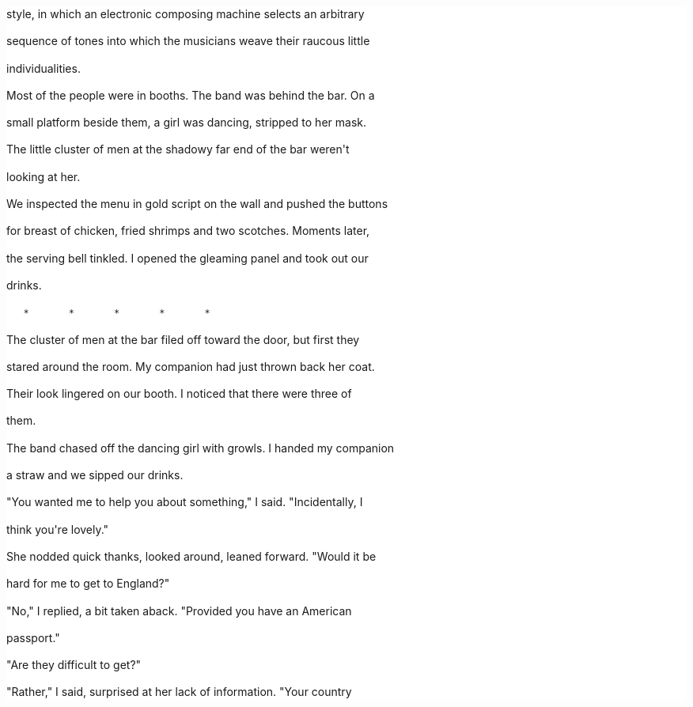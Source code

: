 style, in which an electronic composing machine selects an arbitrary

sequence of tones into which the musicians weave their raucous little

individualities.



Most of the people were in booths. The band was behind the bar. On a

small platform beside them, a girl was dancing, stripped to her mask.

The little cluster of men at the shadowy far end of the bar weren't

looking at her.



We inspected the menu in gold script on the wall and pushed the buttons

for breast of chicken, fried shrimps and two scotches. Moments later,

the serving bell tinkled. I opened the gleaming panel and took out our

drinks.



       *       *       *       *       *



The cluster of men at the bar filed off toward the door, but first they

stared around the room. My companion had just thrown back her coat.

Their look lingered on our booth. I noticed that there were three of

them.



The band chased off the dancing girl with growls. I handed my companion

a straw and we sipped our drinks.



"You wanted me to help you about something," I said. "Incidentally, I

think you're lovely."



She nodded quick thanks, looked around, leaned forward. "Would it be

hard for me to get to England?"



"No," I replied, a bit taken aback. "Provided you have an American

passport."



"Are they difficult to get?"



"Rather," I said, surprised at her lack of information. "Your country
